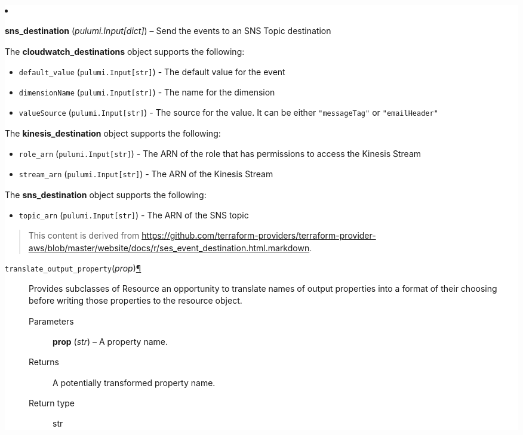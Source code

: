 <li><p><strong>sns_destination</strong> (<em>pulumi.Input</em><em>[</em><em>dict</em><em>]</em>) – Send the events to an SNS Topic destination</p></li>
</ul>
</dd>
</dl>
<p>The <strong>cloudwatch_destinations</strong> object supports the following:</p>
<ul class="simple">
<li><p><code class="docutils literal notranslate"><span class="pre">default_value</span></code> (<code class="docutils literal notranslate"><span class="pre">pulumi.Input[str]</span></code>) - The default value for the event</p></li>
<li><p><code class="docutils literal notranslate"><span class="pre">dimensionName</span></code> (<code class="docutils literal notranslate"><span class="pre">pulumi.Input[str]</span></code>) - The name for the dimension</p></li>
<li><p><code class="docutils literal notranslate"><span class="pre">valueSource</span></code> (<code class="docutils literal notranslate"><span class="pre">pulumi.Input[str]</span></code>) - The source for the value. It can be either <code class="docutils literal notranslate"><span class="pre">&quot;messageTag&quot;</span></code> or <code class="docutils literal notranslate"><span class="pre">&quot;emailHeader&quot;</span></code></p></li>
</ul>
<p>The <strong>kinesis_destination</strong> object supports the following:</p>
<ul class="simple">
<li><p><code class="docutils literal notranslate"><span class="pre">role_arn</span></code> (<code class="docutils literal notranslate"><span class="pre">pulumi.Input[str]</span></code>) - The ARN of the role that has permissions to access the Kinesis Stream</p></li>
<li><p><code class="docutils literal notranslate"><span class="pre">stream_arn</span></code> (<code class="docutils literal notranslate"><span class="pre">pulumi.Input[str]</span></code>) - The ARN of the Kinesis Stream</p></li>
</ul>
<p>The <strong>sns_destination</strong> object supports the following:</p>
<ul class="simple">
<li><p><code class="docutils literal notranslate"><span class="pre">topic_arn</span></code> (<code class="docutils literal notranslate"><span class="pre">pulumi.Input[str]</span></code>) - The ARN of the SNS topic</p></li>
</ul>
<blockquote>
<div><p>This content is derived from <a class="reference external" href="https://github.com/terraform-providers/terraform-provider-aws/blob/master/website/docs/r/ses_event_destination.html.markdown">https://github.com/terraform-providers/terraform-provider-aws/blob/master/website/docs/r/ses_event_destination.html.markdown</a>.</p>
</div></blockquote>
</dd></dl>

<dl class="method">
<dt id="pulumi_aws.ses.EventDestination.translate_output_property">
<code class="sig-name descname">translate_output_property</code><span class="sig-paren">(</span><em class="sig-param">prop</em><span class="sig-paren">)</span><a class="headerlink" href="#pulumi_aws.ses.EventDestination.translate_output_property" title="Permalink to this definition">¶</a></dt>
<dd><p>Provides subclasses of Resource an opportunity to translate names of output properties
into a format of their choosing before writing those properties to the resource object.</p>
<dl class="field-list simple">
<dt class="field-odd">Parameters</dt>
<dd class="field-odd"><p><strong>prop</strong> (<em>str</em>) – A property name.</p>
</dd>
<dt class="field-even">Returns</dt>
<dd class="field-even"><p>A potentially transformed property name.</p>
</dd>
<dt class="field-odd">Return type</dt>
<dd class="field-odd"><p>str</p>
</dd>
</dl>
</dd></dl>
